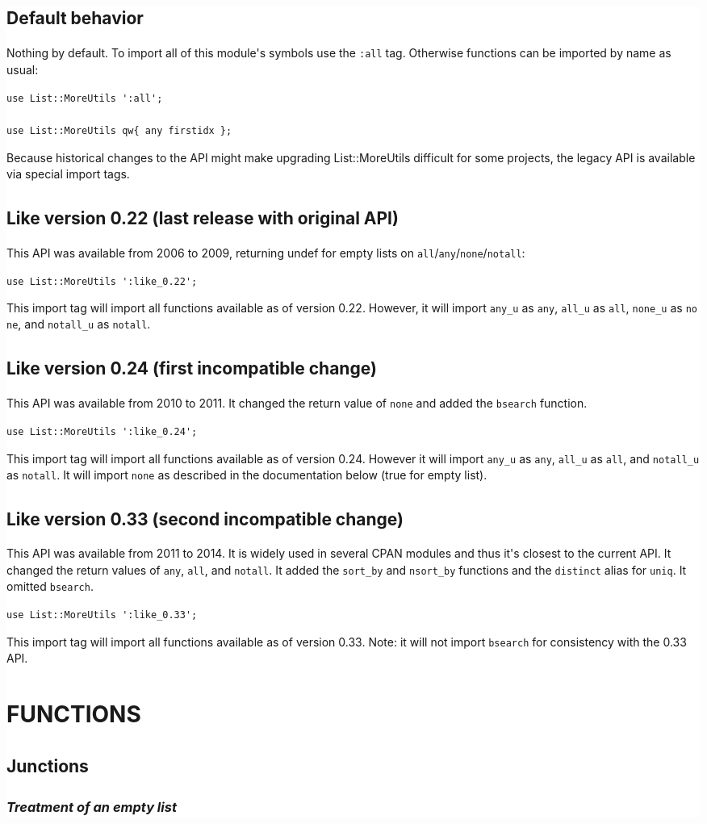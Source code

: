 ## Default behavior

Nothing by default. To import all of this module's symbols use the `:all` tag.
Otherwise functions can be imported by name as usual:

    use List::MoreUtils ':all';

    use List::MoreUtils qw{ any firstidx };

Because historical changes to the API might make upgrading List::MoreUtils
difficult for some projects, the legacy API is available via special import
tags.

## Like version 0.22 (last release with original API)

This API was available from 2006 to 2009, returning undef for empty lists on
`all`/`any`/`none`/`notall`:

    use List::MoreUtils ':like_0.22';

This import tag will import all functions available as of version 0.22.
However, it will import `any_u` as `any`, `all_u` as `all`, `none_u` as
`none`, and `notall_u` as `notall`.

## Like version 0.24 (first incompatible change)

This API was available from 2010 to 2011.  It changed the return value of `none`
and added the `bsearch` function.

    use List::MoreUtils ':like_0.24';

This import tag will import all functions available as of version 0.24.
However it will import `any_u` as `any`, `all_u` as `all`, and
`notall_u` as `notall`.  It will import `none` as described in
the documentation below (true for empty list).

## Like version 0.33 (second incompatible change)

This API was available from 2011 to 2014. It is widely used in several CPAN
modules and thus it's closest to the current API.  It changed the return values
of `any`, `all`, and `notall`.  It added the `sort_by` and `nsort_by` functions
and the `distinct` alias for `uniq`.  It omitted `bsearch`.

    use List::MoreUtils ':like_0.33';

This import tag will import all functions available as of version 0.33.  Note:
it will not import `bsearch` for consistency with the 0.33 API.

# FUNCTIONS

## Junctions

### _Treatment of an empty list_
